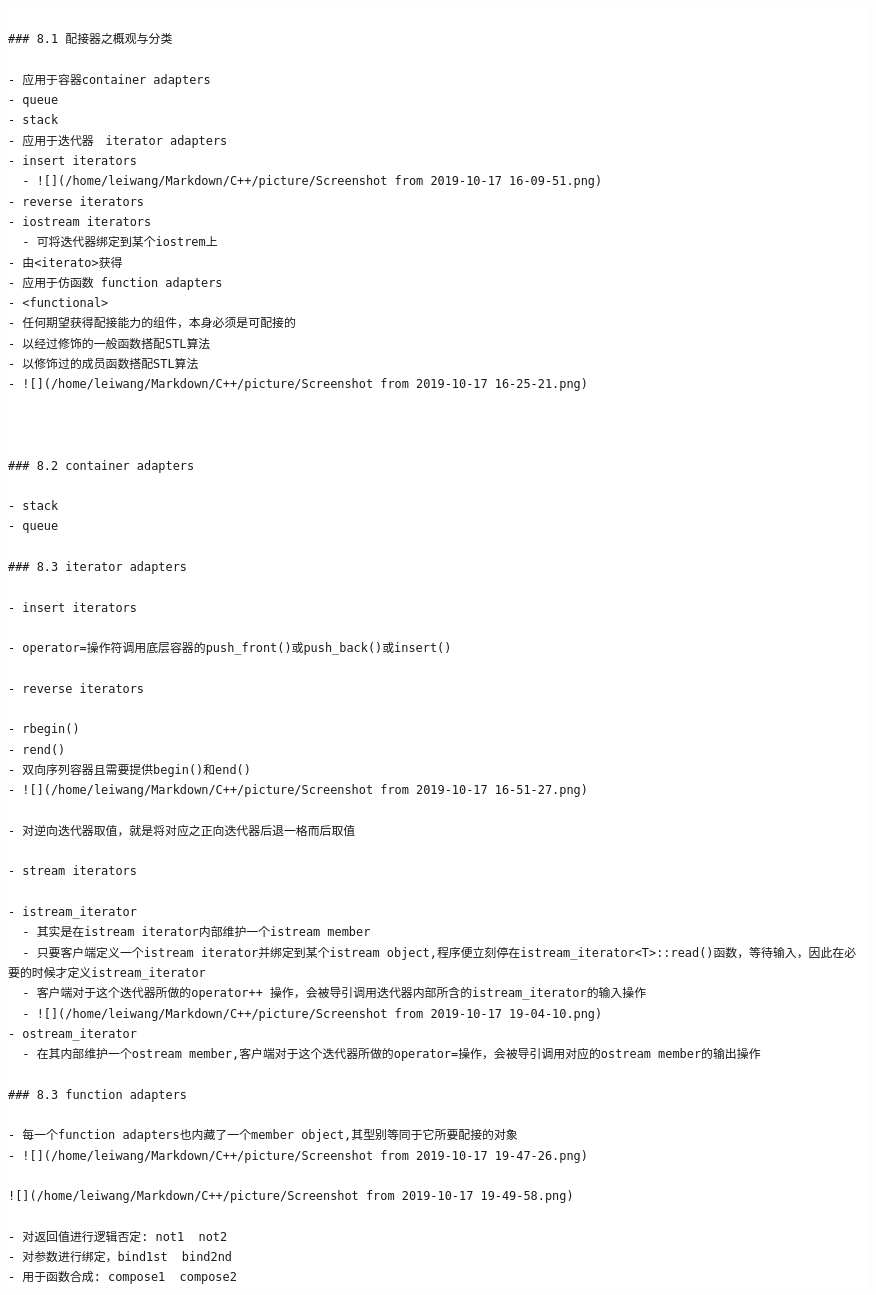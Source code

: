   ```

### 8.1 配接器之概观与分类

- 应用于容器container adapters
  - queue 
  - stack
- 应用于迭代器　iterator adapters
  - insert iterators
    - ![](/home/leiwang/Markdown/C++/picture/Screenshot from 2019-10-17 16-09-51.png)
  - reverse iterators
  - iostream iterators
    - 可将迭代器绑定到某个iostrem上
  - 由<iterato>获得
- 应用于仿函数 function adapters
  - <functional>
  - 任何期望获得配接能力的组件，本身必须是可配接的
  - 以经过修饰的一般函数搭配STL算法
  - 以修饰过的成员函数搭配STL算法
  - ![](/home/leiwang/Markdown/C++/picture/Screenshot from 2019-10-17 16-25-21.png)



### 8.2 container adapters

- stack
- queue

### 8.3 iterator adapters

- insert iterators

  - operator=操作符调用底层容器的push_front()或push_back()或insert()

- reverse iterators

  - rbegin()
  - rend()
  - 双向序列容器且需要提供begin()和end()
  - ![](/home/leiwang/Markdown/C++/picture/Screenshot from 2019-10-17 16-51-27.png)

  - 对逆向迭代器取值，就是将对应之正向迭代器后退一格而后取值

- stream iterators

  - istream_iterator
    - 其实是在istream iterator内部维护一个istream member
    - 只要客户端定义一个istream iterator并绑定到某个istream object,程序便立刻停在istream_iterator<T>::read()函数，等待输入，因此在必要的时候才定义istream_iterator
    - 客户端对于这个迭代器所做的operator++ 操作，会被导引调用迭代器内部所含的istream_iterator的输入操作
    - ![](/home/leiwang/Markdown/C++/picture/Screenshot from 2019-10-17 19-04-10.png)
  - ostream_iterator
    - 在其内部维护一个ostream member,客户端对于这个迭代器所做的operator=操作，会被导引调用对应的ostream member的输出操作

### 8.3 function adapters

- 每一个function adapters也内藏了一个member object,其型别等同于它所要配接的对象
- ![](/home/leiwang/Markdown/C++/picture/Screenshot from 2019-10-17 19-47-26.png)

![](/home/leiwang/Markdown/C++/picture/Screenshot from 2019-10-17 19-49-58.png)

- 对返回值进行逻辑否定: not1  not2
- 对参数进行绑定，bind1st  bind2nd
- 用于函数合成: compose1  compose2
  ```